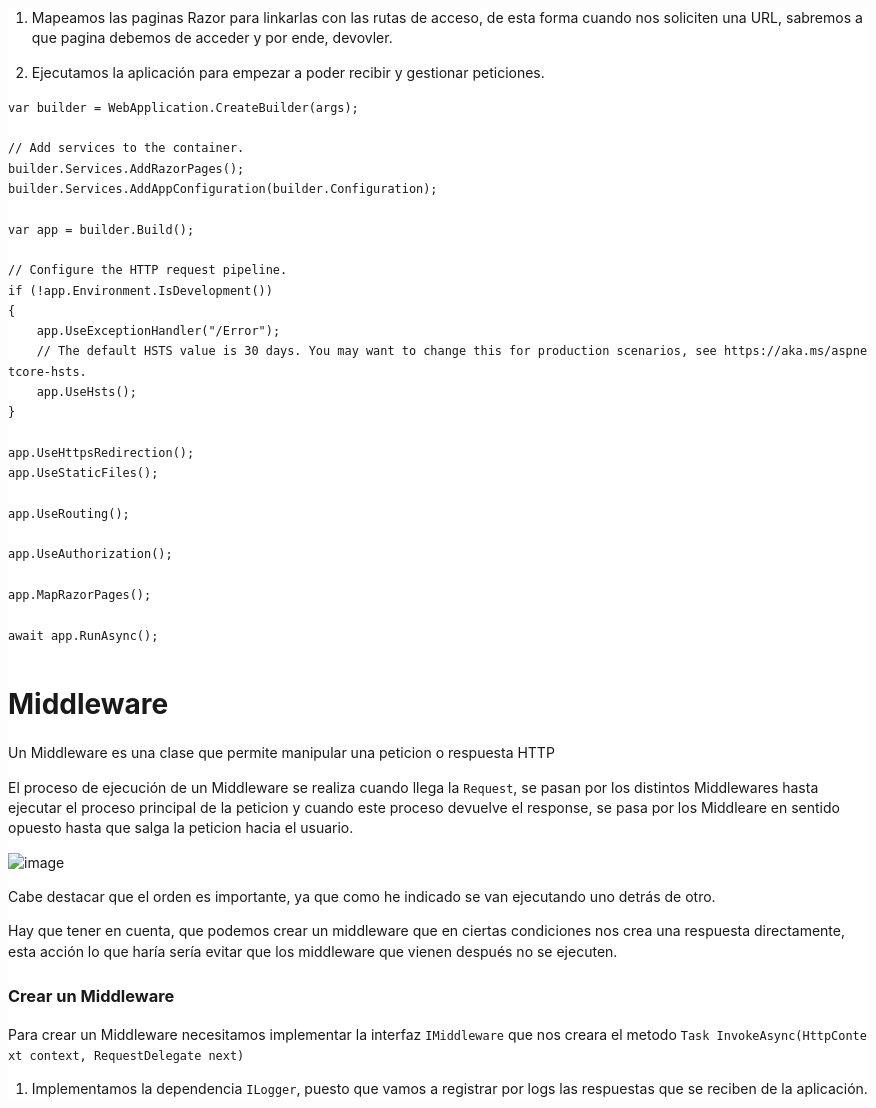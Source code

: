 1. Mapeamos las paginas Razor para linkarlas con las rutas de acceso, de esta forma cuando nos soliciten una URL, sabremos a que pagina debemos de acceder y por ende, devovler.

1. Ejecutamos la aplicación para empezar a poder recibir y gestionar peticiones.

```Csharp
var builder = WebApplication.CreateBuilder(args);

// Add services to the container.
builder.Services.AddRazorPages();
builder.Services.AddAppConfiguration(builder.Configuration);

var app = builder.Build();

// Configure the HTTP request pipeline.
if (!app.Environment.IsDevelopment())
{
    app.UseExceptionHandler("/Error");
    // The default HSTS value is 30 days. You may want to change this for production scenarios, see https://aka.ms/aspnetcore-hsts.
    app.UseHsts();
}

app.UseHttpsRedirection();
app.UseStaticFiles();

app.UseRouting();

app.UseAuthorization();

app.MapRazorPages();

await app.RunAsync();
```

# Middleware
Un Middleware es una clase que permite manipular una peticion o respuesta HTTP

El proceso de ejecución de un Middleware se realiza cuando llega la `Request`, se pasan por los distintos Middlewares hasta ejecutar el proceso principal de la peticion y cuando este proceso devuelve el response, se pasa por los Middleare en sentido opuesto hasta que salga la peticion hacia el usuario.

![image](https://user-images.githubusercontent.com/28193994/147764665-091176bb-811a-43be-b010-980a94df5b3a.png)

Cabe destacar que el orden es importante, ya que como he indicado se van ejecutando uno detrás de otro. 

Hay que tener en cuenta, que podemos crear un middleware que en ciertas condiciones nos crea una respuesta directamente, esta acción lo que haría sería evitar que los middleware que vienen después no se ejecuten. 

### Crear un Middleware
Para crear un Middleware necesitamos implementar la interfaz `IMiddleware` que nos creara el metodo `Task InvokeAsync(HttpContext context, RequestDelegate next)`
1. Implementamos la dependencia `ILogger`, puesto que vamos a registrar por logs las respuestas que se reciben de la aplicación.
